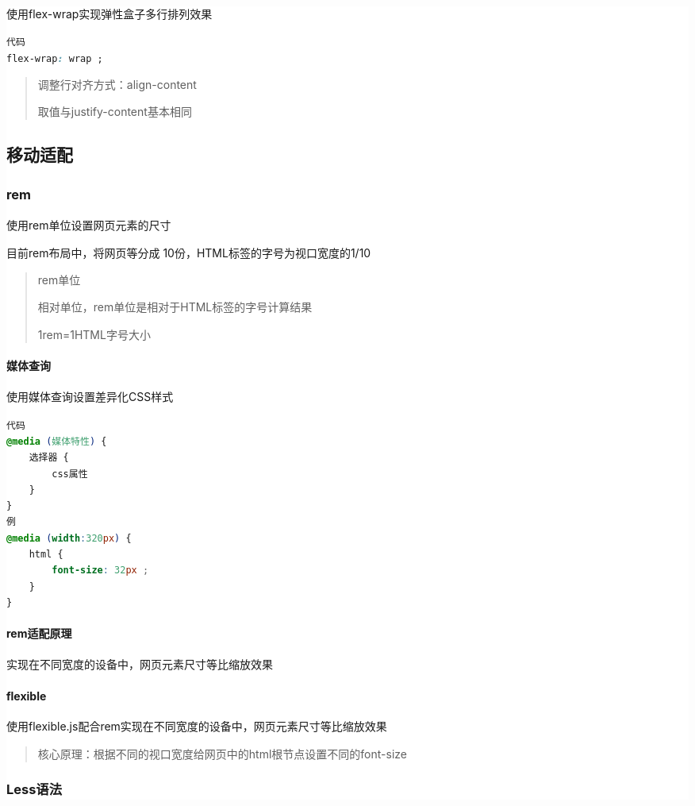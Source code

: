 使用flex-wrap实现弹性盒子多行排列效果

```css
代码
flex-wrap: wrap ;
```

>调整行对齐方式：align-content
>
>取值与justify-content基本相同

## 移动适配

### rem

使用rem单位设置网页元素的尺寸

目前rem布局中，将网页等分成 10份，HTML标签的字号为视口宽度的1/10

>rem单位
>
>相对单位，rem单位是相对于HTML标签的字号计算结果
>
>1rem=1HTML字号大小

#### 媒体查询

使用媒体查询设置差异化CSS样式

```css
代码
@media (媒体特性) {
    选择器 {
        css属性
	}
}
例
@media (width:320px) {
    html {
        font-size: 32px ;
	}
}
```

#### rem适配原理

实现在不同宽度的设备中，网页元素尺寸等比缩放效果

#### flexible

使用flexible.js配合rem实现在不同宽度的设备中，网页元素尺寸等比缩放效果

>核心原理：根据不同的视口宽度给网页中的html根节点设置不同的font-size

### Less语法
